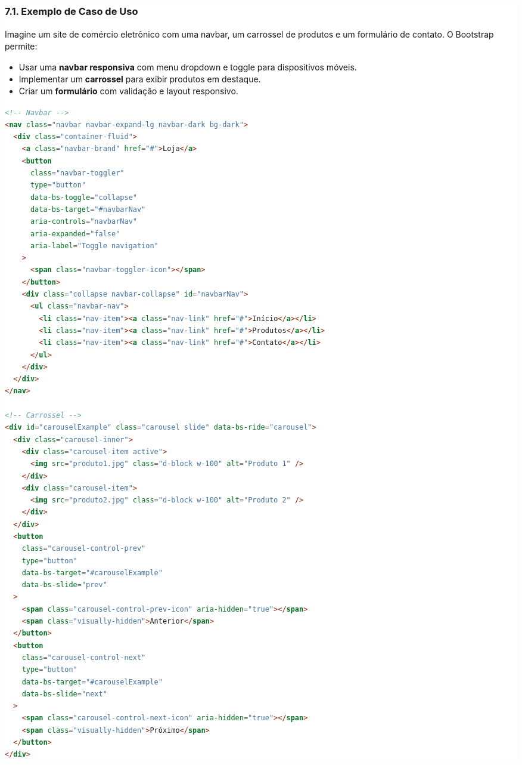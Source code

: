 ### **7.1. Exemplo de Caso de Uso**

Imagine um site de comércio eletrônico com uma navbar, um carrossel de produtos e um formulário de contato. O Bootstrap permite:

- Usar uma **navbar responsiva** com menu dropdown e toggle para dispositivos móveis.
- Implementar um **carrossel** para exibir produtos em destaque.
- Criar um **formulário** com validação e layout responsivo.

```html
<!-- Navbar -->
<nav class="navbar navbar-expand-lg navbar-dark bg-dark">
  <div class="container-fluid">
    <a class="navbar-brand" href="#">Loja</a>
    <button
      class="navbar-toggler"
      type="button"
      data-bs-toggle="collapse"
      data-bs-target="#navbarNav"
      aria-controls="navbarNav"
      aria-expanded="false"
      aria-label="Toggle navigation"
    >
      <span class="navbar-toggler-icon"></span>
    </button>
    <div class="collapse navbar-collapse" id="navbarNav">
      <ul class="navbar-nav">
        <li class="nav-item"><a class="nav-link" href="#">Início</a></li>
        <li class="nav-item"><a class="nav-link" href="#">Produtos</a></li>
        <li class="nav-item"><a class="nav-link" href="#">Contato</a></li>
      </ul>
    </div>
  </div>
</nav>

<!-- Carrossel -->
<div id="carouselExample" class="carousel slide" data-bs-ride="carousel">
  <div class="carousel-inner">
    <div class="carousel-item active">
      <img src="produto1.jpg" class="d-block w-100" alt="Produto 1" />
    </div>
    <div class="carousel-item">
      <img src="produto2.jpg" class="d-block w-100" alt="Produto 2" />
    </div>
  </div>
  <button
    class="carousel-control-prev"
    type="button"
    data-bs-target="#carouselExample"
    data-bs-slide="prev"
  >
    <span class="carousel-control-prev-icon" aria-hidden="true"></span>
    <span class="visually-hidden">Anterior</span>
  </button>
  <button
    class="carousel-control-next"
    type="button"
    data-bs-target="#carouselExample"
    data-bs-slide="next"
  >
    <span class="carousel-control-next-icon" aria-hidden="true"></span>
    <span class="visually-hidden">Próximo</span>
  </button>
</div>
```